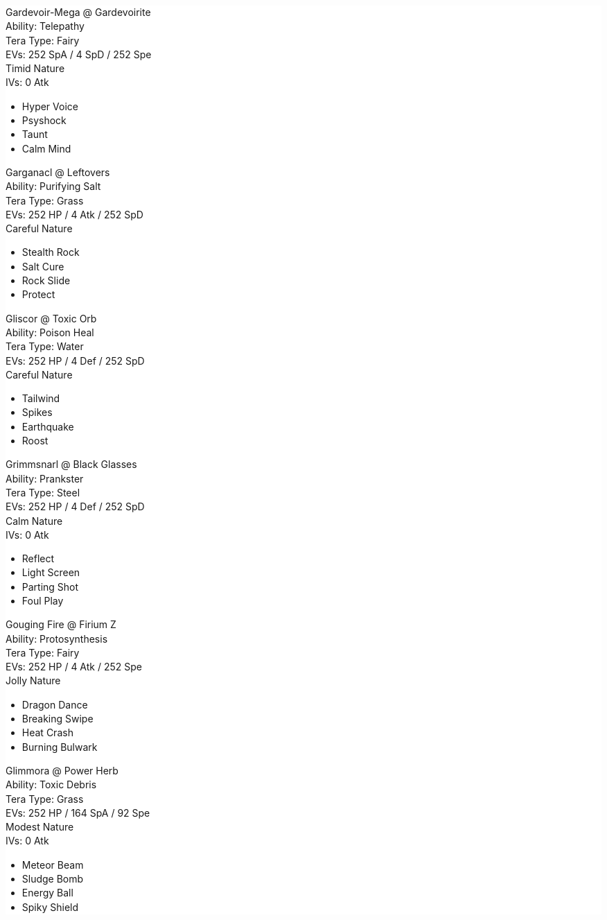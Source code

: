 Gardevoir-Mega @ Gardevoirite  
Ability: Telepathy  
Tera Type: Fairy  
EVs: 252 SpA / 4 SpD / 252 Spe  
Timid Nature  
IVs: 0 Atk  
- Hyper Voice  
- Psyshock  
- Taunt  
- Calm Mind  

Garganacl @ Leftovers  
Ability: Purifying Salt  
Tera Type: Grass  
EVs: 252 HP / 4 Atk / 252 SpD  
Careful Nature  
- Stealth Rock  
- Salt Cure  
- Rock Slide  
- Protect  

Gliscor @ Toxic Orb  
Ability: Poison Heal  
Tera Type: Water  
EVs: 252 HP / 4 Def / 252 SpD  
Careful Nature  
- Tailwind  
- Spikes  
- Earthquake  
- Roost  

Grimmsnarl @ Black Glasses  
Ability: Prankster  
Tera Type: Steel  
EVs: 252 HP / 4 Def / 252 SpD  
Calm Nature  
IVs: 0 Atk  
- Reflect  
- Light Screen  
- Parting Shot  
- Foul Play  

Gouging Fire @ Firium Z  
Ability: Protosynthesis  
Tera Type: Fairy  
EVs: 252 HP / 4 Atk / 252 Spe  
Jolly Nature  
- Dragon Dance  
- Breaking Swipe  
- Heat Crash  
- Burning Bulwark  

Glimmora @ Power Herb  
Ability: Toxic Debris  
Tera Type: Grass  
EVs: 252 HP / 164 SpA / 92 Spe  
Modest Nature  
IVs: 0 Atk  
- Meteor Beam  
- Sludge Bomb  
- Energy Ball  
- Spiky Shield  
